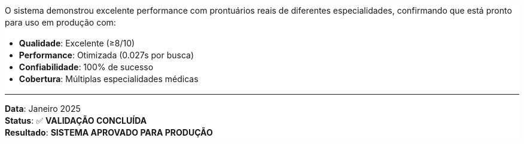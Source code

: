 O sistema demonstrou excelente performance com prontuários reais de diferentes especialidades, confirmando que está pronto para uso em produção com:

- **Qualidade**: Excelente (≥8/10)
- **Performance**: Otimizada (0.027s por busca)
- **Confiabilidade**: 100% de sucesso
- **Cobertura**: Múltiplas especialidades médicas

---

**Data**: Janeiro 2025  
**Status**: ✅ **VALIDAÇÃO CONCLUÍDA**  
**Resultado**: **SISTEMA APROVADO PARA PRODUÇÃO**
